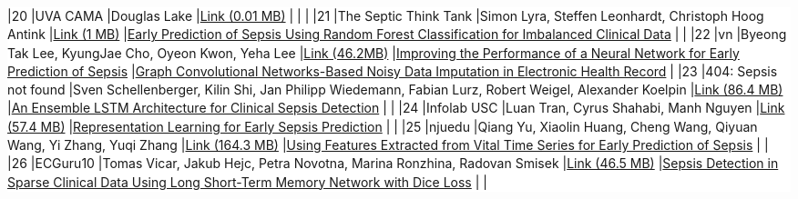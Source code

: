 |20  |UVA CAMA                 |Douglas Lake                                                                                                                                                                                                  |[Link (0.01 MB)](https://physionet.org/static/published-projects/challenge-2019/1.0.0/sources/UVACAMA.zip)              |                                                                                                                                                                                                        |                                                                                                                                                                                                                                                                    |
|21  |The Septic Think Tank    |Simon Lyra, Steffen Leonhardt, Christoph Hoog Antink                                                                                                                                                          |[Link (1 MB)](https://physionet.org/static/published-projects/challenge-2019/1.0.0/sources/TheSepticThinkTank.zip)      |[Early Prediction of Sepsis Using Random Forest Classification for Imbalanced Clinical Data](http://www.cinc.org/archives/2019/pdf/CinC2019-276.pdf)                                                    |                                                                                                                                                                                                                                                                    |
|22  |vn                       |Byeong Tak Lee, KyungJae Cho, Oyeon Kwon, Yeha Lee                                                                                                                                                            |[Link (46.2MB)](https://physionet.org/static/published-projects/challenge-2019/1.0.0/sources/vn.zip)                    |[Improving the Performance of a Neural Network for Early Prediction of Sepsis](http://www.cinc.org/archives/2019/pdf/CinC2019-162.pdf)                                                                  |[Graph Convolutional Networks-Based Noisy Data Imputation in Electronic Health Record](https://journals.lww.com/ccmjournal/Abstract/2020/11000/Graph_Convolutional_Networks_Based_Noisy_Data.40.aspx)                                                               |
|23  |404: Sepsis not found    |Sven Schellenberger, Kilin Shi, Jan Philipp Wiedemann, Fabian Lurz, Robert Weigel, Alexander Koelpin                                                                                                          |[Link (86.4 MB)](https://physionet.org/static/published-projects/challenge-2019/1.0.0/sources/404Sepsisnotfound.zip)    |[An Ensemble LSTM Architecture for Clinical Sepsis Detection](http://www.cinc.org/archives/2019/pdf/CinC2019-297.pdf)                                                                                   |                                                                                                                                                                                                                                                                    |
|24  |Infolab USC              |Luan Tran, Cyrus Shahabi, Manh Nguyen                                                                                                                                                                         |[Link (57.4 MB)](https://physionet.org/static/published-projects/challenge-2019/1.0.0/sources/InfolabUSC.zip)           |[Representation Learning for Early Sepsis Prediction](http://www.cinc.org/archives/2019/pdf/CinC2019-021.pdf)                                                                                           |                                                                                                                                                                                                                                                                    |
|25  |njuedu                   |Qiang Yu, Xiaolin Huang, Cheng Wang, Qiyuan Wang, Yi Zhang, Yuqi Zhang                                                                                                                                        |[Link (164.3 MB)](https://physionet.org/static/published-projects/challenge-2019/1.0.0/sources/njuedu.zip)              |[Using Features Extracted from Vital Time Series for Early Prediction of Sepsis](http://www.cinc.org/archives/2019/pdf/CinC2019-067.pdf)                                                                |                                                                                                                                                                                                                                                                    |
|26  |ECGuru10                 |Tomas Vicar, Jakub Hejc, Petra Novotna, Marina Ronzhina, Radovan Smisek                                                                                                                                       |[Link (46.5 MB)](https://physionet.org/static/published-projects/challenge-2019/1.0.0/sources/ECGuru10.zip)             |[Sepsis Detection in Sparse Clinical Data Using Long Short-Term Memory Network with Dice Loss](http://www.cinc.org/archives/2019/pdf/CinC2019-341.pdf)                                                  |                                                                                                                                                                                                                                                                    |